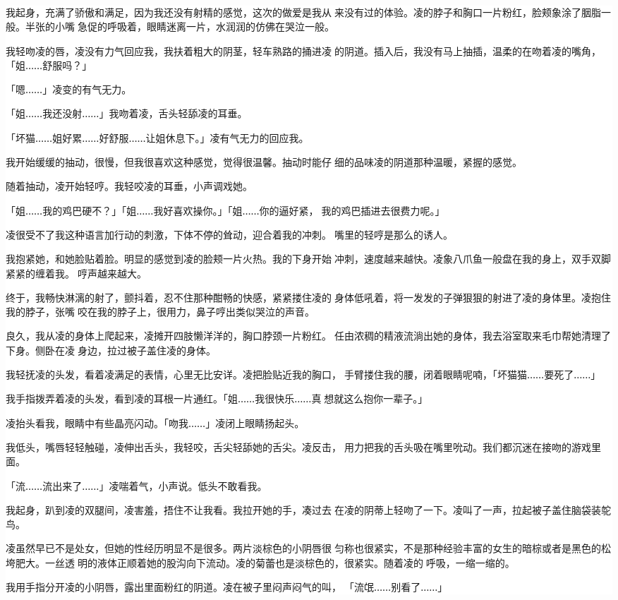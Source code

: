 我起身，充满了骄傲和满足，因为我还没有射精的感觉，这次的做爱是我从
来没有过的体验。凌的脖子和胸口一片粉红，脸颊象涂了胭脂一般。半张的小嘴
急促的呼吸着，眼睛迷离一片，水润润的仿佛在哭泣一般。

我轻吻凌的唇，凌没有力气回应我，我扶着粗大的阴茎，轻车熟路的捅进凌
的阴道。插入后，我没有马上抽插，温柔的在吻着凌的嘴角，「姐……舒服吗？」

「嗯……」凌变的有气无力。

「姐……我还没射……」我吻着凌，舌头轻舔凌的耳垂。

「坏猫……姐好累……好舒服……让姐休息下。」凌有气无力的回应我。

我开始缓缓的抽动，很慢，但我很喜欢这种感觉，觉得很温馨。抽动时能仔
细的品味凌的阴道那种温暖，紧握的感觉。

随着抽动，凌开始轻哼。我轻咬凌的耳垂，小声调戏她。

「姐……我的鸡巴硬不？」「姐……我好喜欢操你。」「姐……你的逼好紧，
我的鸡巴插进去很费力呢。」

凌很受不了我这种语言加行动的刺激，下体不停的耸动，迎合着我的冲刺。
嘴里的轻哼是那么的诱人。

我抱紧她，和她脸贴着脸。明显的感觉到凌的脸颊一片火热。我的下身开始
冲刺，速度越来越快。凌象八爪鱼一般盘在我的身上，双手双脚紧紧的缠着我。
哼声越来越大。

终于，我畅快淋漓的射了，颤抖着，忍不住那种酣畅的快感，紧紧搂住凌的
身体低吼着，将一发发的子弹狠狠的射进了凌的身体里。凌抱住我的脖子，张嘴
咬在我的脖子上，很用力，鼻子哼出类似哭泣的声音。

良久，我从凌的身体上爬起来，凌摊开四肢懒洋洋的，胸口脖颈一片粉红。
任由浓稠的精液流淌出她的身体，我去浴室取来毛巾帮她清理了下身。侧卧在凌
身边，拉过被子盖住凌的身体。

我轻抚凌的头发，看着凌满足的表情，心里无比安详。凌把脸贴近我的胸口，
手臂搂住我的腰，闭着眼睛呢喃，「坏猫猫……要死了……」

我手指拨弄着凌的头发，看到凌的耳根一片通红。「姐……我很快乐……真
想就这么抱你一辈子。」

凌抬头看我，眼睛中有些晶亮闪动。「吻我……」凌闭上眼睛扬起头。

我低头，嘴唇轻轻触碰，凌伸出舌头，我轻咬，舌尖轻舔她的舌尖。凌反击，
用力把我的舌头吸在嘴里吮动。我们都沉迷在接吻的游戏里面。

「流……流出来了……」凌喘着气，小声说。低头不敢看我。

我起身，趴到凌的双腿间，凌害羞，捂住不让我看。我拉开她的手，凑过去
在凌的阴蒂上轻吻了一下。凌叫了一声，拉起被子盖住脑袋装鸵鸟。

凌虽然早已不是处女，但她的性经历明显不是很多。两片淡棕色的小阴唇很
匀称也很紧实，不是那种经验丰富的女生的暗棕或者是黑色的松垮肥大。一丝透
明的液体正顺着她的股沟向下流动。凌的菊蕾也是淡棕色的，很紧实。随着凌的
呼吸，一缩一缩的。

我用手指分开凌的小阴唇，露出里面粉红的阴道。凌在被子里闷声闷气的叫，
「流氓……别看了……」
